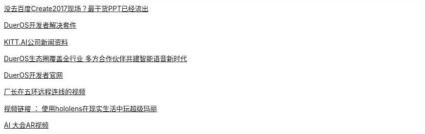 
[没去百度Create2017现场？最干货PPT已经流出](http://h5.hyh6.com/CompanyProject/baiduAiDeveloper/?from=singlemessage&isappinstalled=0)

[DuerOS开发者解决套件](http://developer.dueros.baidu.com/openduer/product/idk?id=personal)

[KITT.AI公司新闻资料](https://www.leiphone.com/news/201703/ZyBG3OEXmCoOCryl.html)

[DuerOS生态圈覆盖全行业 多方合作伙伴共建智能语音新时代](https://mp.weixin.qq.com/s/gmCD7Hs1RgrEcjWSdg3oyQ)

[DuerOS开发者官网](http://developer.dueros.baidu.com/openduer/product/bridge)

[厂长在五环远程连线的视频](http://www.56.com/u17/v_MTQ1NTcwMzk4.html)

[视频链接 ： 使用hololens在现实生活中玩超级玛丽](https://v.qq.com/x/page/b0517lcy5qf.html)

[AI 大会AR视频](https://m.weibo.cn/1737244305/4126187012417061)